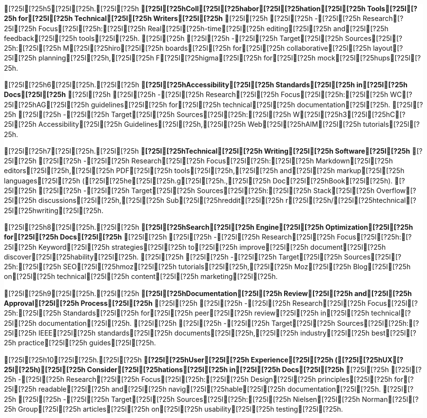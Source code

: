 [?25l[?25h5[?25l[?25h.[?25l[?25h **[?25l[?25hColl[?25l[?25habor[?25l[?25hation[?25l[?25h Tools[?25l[?25h for[?25l[?25h Technical[?25l[?25h Writers[?25l[?25h**
[?25l[?25h  [?25l[?25h -[?25l[?25h Research[?25l[?25h Focus[?25l[?25h:[?25l[?25h Real[?25l[?25h-time[?25l[?25h editing[?25l[?25h and[?25l[?25h feedback[?25l[?25h tools[?25l[?25h.
[?25l[?25h  [?25l[?25h -[?25l[?25h Target[?25l[?25h Sources[?25l[?25h:[?25l[?25h M[?25l[?25hiro[?25l[?25h boards[?25l[?25h for[?25l[?25h collaborative[?25l[?25h layout[?25l[?25h planning[?25l[?25h,[?25l[?25h F[?25l[?25higma[?25l[?25h for[?25l[?25h mock[?25l[?25hups[?25l[?25h.

[?25l[?25h6[?25l[?25h.[?25l[?25h **[?25l[?25hAccessibility[?25l[?25h Standards[?25l[?25h in[?25l[?25h Docs[?25l[?25h**
[?25l[?25h  [?25l[?25h -[?25l[?25h Research[?25l[?25h Focus[?25l[?25h:[?25l[?25h WC[?25l[?25hAG[?25l[?25h guidelines[?25l[?25h for[?25l[?25h technical[?25l[?25h documentation[?25l[?25h.
[?25l[?25h  [?25l[?25h -[?25l[?25h Target[?25l[?25h Sources[?25l[?25h:[?25l[?25h W[?25l[?25h3[?25l[?25hC[?25l[?25h Accessibility[?25l[?25h Guidelines[?25l[?25h,[?25l[?25h Web[?25l[?25hAIM[?25l[?25h tutorials[?25l[?25h.

[?25l[?25h7[?25l[?25h.[?25l[?25h **[?25l[?25hTechnical[?25l[?25h Writing[?25l[?25h Software[?25l[?25h**
[?25l[?25h  [?25l[?25h -[?25l[?25h Research[?25l[?25h Focus[?25l[?25h:[?25l[?25h Markdown[?25l[?25h editors[?25l[?25h,[?25l[?25h PDF[?25l[?25h tools[?25l[?25h,[?25l[?25h and[?25l[?25h markup[?25l[?25h languages[?25l[?25h ([?25l[?25he[?25l[?25h.g[?25l[?25h.,[?25l[?25h Doc[?25l[?25hBook[?25l[?25h).
[?25l[?25h  [?25l[?25h -[?25l[?25h Target[?25l[?25h Sources[?25l[?25h:[?25l[?25h Stack[?25l[?25h Overflow[?25l[?25h discussions[?25l[?25h,[?25l[?25h Sub[?25l[?25hreddit[?25l[?25h r[?25l[?25h/[?25l[?25htechnical[?25l[?25hwriting[?25l[?25h.

[?25l[?25h8[?25l[?25h.[?25l[?25h **[?25l[?25hSearch[?25l[?25h Engine[?25l[?25h Optimization[?25l[?25h for[?25l[?25h Docs[?25l[?25h**
[?25l[?25h  [?25l[?25h -[?25l[?25h Research[?25l[?25h Focus[?25l[?25h:[?25l[?25h Keyword[?25l[?25h strategies[?25l[?25h to[?25l[?25h improve[?25l[?25h document[?25l[?25h discover[?25l[?25hability[?25l[?25h.
[?25l[?25h  [?25l[?25h -[?25l[?25h Target[?25l[?25h Sources[?25l[?25h:[?25l[?25h SEO[?25l[?25hmoz[?25l[?25h tutorials[?25l[?25h,[?25l[?25h Moz[?25l[?25h Blog[?25l[?25h on[?25l[?25h technical[?25l[?25h content[?25l[?25h marketing[?25l[?25h.

[?25l[?25h9[?25l[?25h.[?25l[?25h **[?25l[?25hDocumentation[?25l[?25h Review[?25l[?25h and[?25l[?25h Approval[?25l[?25h Process[?25l[?25h**
[?25l[?25h  [?25l[?25h -[?25l[?25h Research[?25l[?25h Focus[?25l[?25h:[?25l[?25h Standards[?25l[?25h for[?25l[?25h peer[?25l[?25h review[?25l[?25h in[?25l[?25h technical[?25l[?25h documentation[?25l[?25h.
[?25l[?25h  [?25l[?25h -[?25l[?25h Target[?25l[?25h Sources[?25l[?25h:[?25l[?25h IEEE[?25l[?25h standards[?25l[?25h documents[?25l[?25h,[?25l[?25h industry[?25l[?25h best[?25l[?25h practice[?25l[?25h guides[?25l[?25h.

[?25l[?25h10[?25l[?25h.[?25l[?25h **[?25l[?25hUser[?25l[?25h Experience[?25l[?25h ([?25l[?25hUX[?25l[?25h)[?25l[?25h Consider[?25l[?25hations[?25l[?25h in[?25l[?25h Docs[?25l[?25h**
[?25l[?25h   [?25l[?25h -[?25l[?25h Research[?25l[?25h Focus[?25l[?25h:[?25l[?25h Design[?25l[?25h principles[?25l[?25h for[?25l[?25h readable[?25l[?25h and[?25l[?25h navig[?25l[?25hable[?25l[?25h documentation[?25l[?25h.
[?25l[?25h   [?25l[?25h -[?25l[?25h Target[?25l[?25h Sources[?25l[?25h:[?25l[?25h Nielsen[?25l[?25h Norman[?25l[?25h Group[?25l[?25h articles[?25l[?25h on[?25l[?25h usability[?25l[?25h testing[?25l[?25h.
